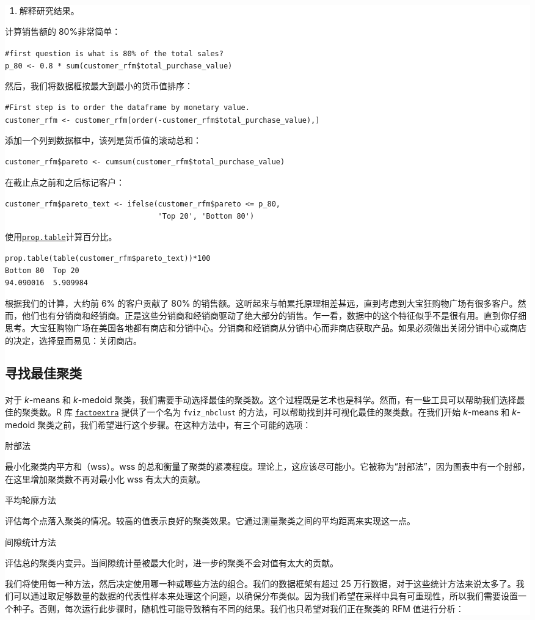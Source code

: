 1.  解释研究结果。

计算销售额的 80%非常简单：

```
#first question is what is 80% of the total sales?
p_80 <- 0.8 * sum(customer_rfm$total_purchase_value)
```

然后，我们将数据框按最大到最小的货币值排序：

```
#First step is to order the dataframe by monetary value.
customer_rfm <- customer_rfm[order(-customer_rfm$total_purchase_value),]
```

添加一个列到数据框中，该列是货币值的滚动总和：

```
customer_rfm$pareto <- cumsum(customer_rfm$total_purchase_value)
```

在截止点之前和之后标记客户：

```
customer_rfm$pareto_text <- ifelse(customer_rfm$pareto <= p_80,
                                   'Top 20', 'Bottom 80')
```

使用[`prop.table`](http://bit.ly/2ksaXhY)计算百分比。

```
prop.table(table(customer_rfm$pareto_text))*100
Bottom 80  Top 20
94.090016  5.909984
```

根据我们的计算，大约前 6% 的客户贡献了 80% 的销售额。这听起来与帕累托原理相差甚远，直到考虑到大宝狂购物广场有很多客户。然而，他们也有分销商和经销商。正是这些分销商和经销商驱动了绝大部分的销售。乍一看，数据中的这个特征似乎不是很有用。直到你仔细思考。大宝狂购物广场在美国各地都有商店和分销中心。分销商和经销商从分销中心而非商店获取产品。如果必须做出关闭分销中心或商店的决定，选择显而易见：关闭商店。

## 寻找最佳聚类

对于 *k*-means 和 *k*-medoid 聚类，我们需要手动选择最佳的聚类数。这个过程既是艺术也是科学。然而，有一些工具可以帮助我们选择最佳的聚类数。R 库 [`factoextra`](http://bit.ly/2lzUTuM) 提供了一个名为 `fviz_nbclust` 的方法，可以帮助找到并可视化最佳的聚类数。在我们开始 *k*-means 和 *k*-medoid 聚类之前，我们希望进行这个步骤。在这种方法中，有三个可能的选项：

肘部法

最小化聚类内平方和（wss）。wss 的总和衡量了聚类的紧凑程度。理论上，这应该尽可能小。它被称为“肘部法”，因为图表中有一个肘部，在这里增加聚类数不再对最小化 wss 有太大的贡献。

平均轮廓方法

评估每个点落入聚类的情况。较高的值表示良好的聚类效果。它通过测量聚类之间的平均距离来实现这一点。

间隙统计方法

评估总的聚类内变异。当间隙统计量被最大化时，进一步的聚类不会对值有太大的贡献。

我们将使用每一种方法，然后决定使用哪一种或哪些方法的组合。我们的数据框架有超过 25 万行数据，对于这些统计方法来说太多了。我们可以通过取足够数量的数据的代表性样本来处理这个问题，以确保分布类似。因为我们希望在采样中具有可重现性，所以我们需要设置一个种子。否则，每次运行此步骤时，随机性可能导致稍有不同的结果。我们也只希望对我们正在聚类的 RFM 值进行分析：
